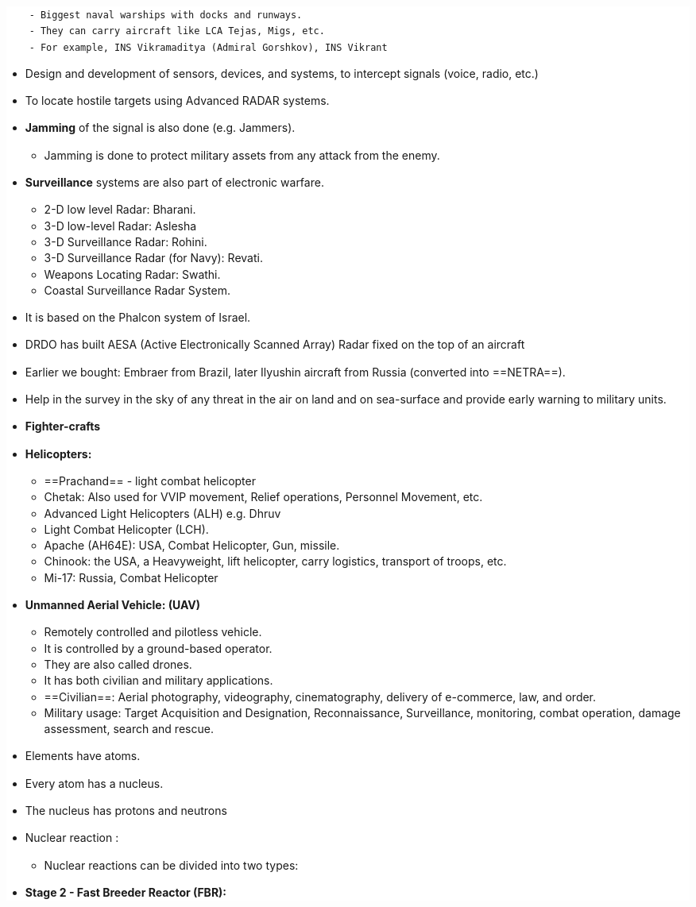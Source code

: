         - Biggest naval warships with docks and runways.
        - They can carry aircraft like LCA Tejas, Migs, etc.
        - For example, INS Vikramaditya (Admiral Gorshkov), INS Vikrant
 
- Design and development of sensors, devices, and systems, to intercept signals (voice, radio, etc.)
- To locate hostile targets using Advanced RADAR systems.
- **Jamming** of the signal is also done (e.g. Jammers).
    
    - Jamming is done to protect military assets from any attack from the enemy.
- **Surveillance** systems are also part of electronic warfare.
    
    - 2-D low level Radar: Bharani.
    - 3-D low-level Radar: Aslesha
    - 3-D Surveillance Radar: Rohini.
    - 3-D Surveillance Radar (for Navy): Revati.
    - Weapons Locating Radar: Swathi.
    - Coastal Surveillance Radar System. 
- It is based on the Phalcon system of Israel.
- DRDO has built AESA (Active Electronically Scanned Array) Radar fixed on the top of an aircraft
- Earlier we bought: Embraer from Brazil, later Ilyushin aircraft from Russia (converted into ==NETRA==).
- Help in the survey in the sky of any threat in the air on land and on sea-surface and provide early warning to military units.

- **Fighter-crafts**

- **Helicopters:**
    
    - ==Prachand== - light combat helicopter
    - Chetak: Also used for VVIP movement, Relief operations, Personnel Movement, etc.
    - Advanced Light Helicopters (ALH) e.g. Dhruv
    - Light Combat Helicopter (LCH).
    - Apache (AH64E): USA, Combat Helicopter, Gun, missile.
    - Chinook: the USA, a Heavyweight, lift helicopter, carry logistics, transport of troops, etc.
    - Mi-17: Russia, Combat Helicopter

- **Unmanned Aerial Vehicle: (UAV)**
    
    - Remotely controlled and pilotless vehicle.
    - It is controlled by a ground-based operator.
    - They are also called drones.
    - It has both civilian and military applications.
    - ==Civilian==: Aerial photography, videography, cinematography, delivery of e-commerce, law, and order.
    - Military usage: Target Acquisition and Designation, Reconnaissance, Surveillance, monitoring, combat operation, damage assessment, search and rescue.
 
- Elements have atoms. 
- Every atom has a nucleus.
- The nucleus has protons and neutrons
- Nuclear reaction :
    
    - Nuclear reactions can be divided into two types:

- **Stage 2 - Fast Breeder Reactor (FBR):**
    